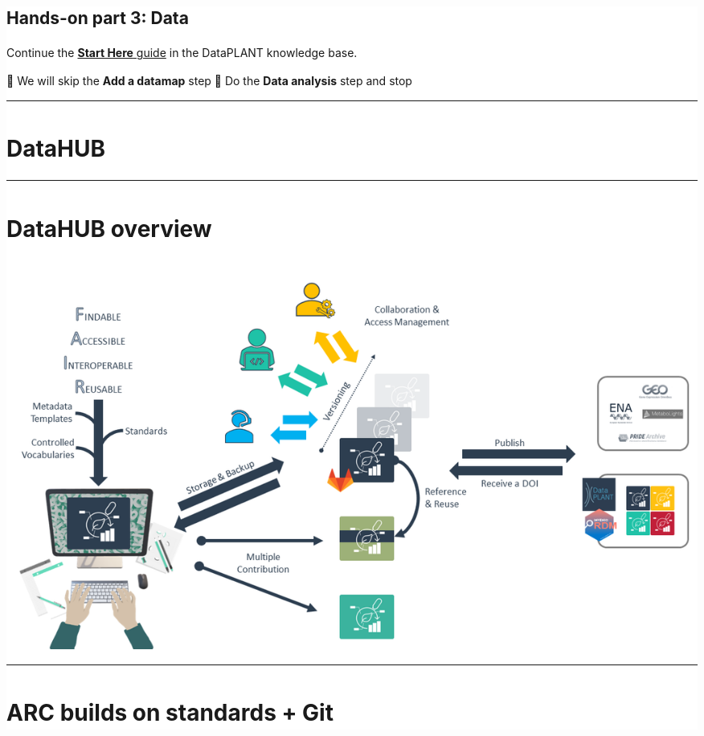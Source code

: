 
## Hands-on part 3: Data

Continue the [**Start Here** guide](https://nfdi4plants.github.io/nfdi4plants.knowledgebase/start-here/) in the DataPLANT knowledge base.

:pencil: We will skip the **Add a datamap** step
:pencil: Do the **Data analysis** step and stop

---

# DataHUB

---

# DataHUB overview

![w:900px](./../../../images/dataplant-bigpicture-seq8.png)

---

# ARC builds on standards + Git
